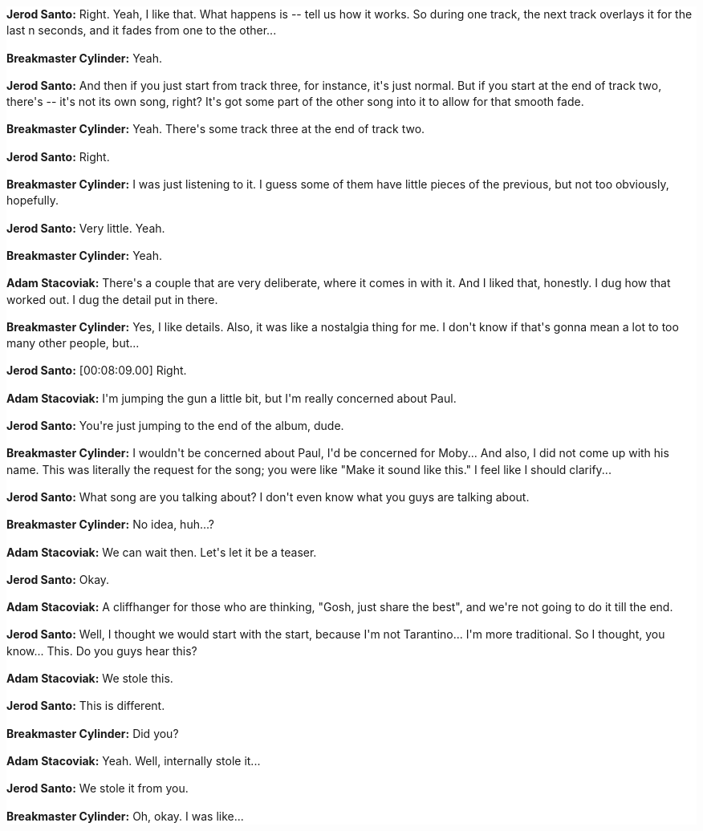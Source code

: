 **Jerod Santo:** Right. Yeah, I like that. What happens is -- tell us how it works. So during one track, the next track overlays it for the last n seconds, and it fades from one to the other...

**Breakmaster Cylinder:** Yeah.

**Jerod Santo:** And then if you just start from track three, for instance, it's just normal. But if you start at the end of track two, there's -- it's not its own song, right? It's got some part of the other song into it to allow for that smooth fade.

**Breakmaster Cylinder:** Yeah. There's some track three at the end of track two.

**Jerod Santo:** Right.

**Breakmaster Cylinder:** I was just listening to it. I guess some of them have little pieces of the previous, but not too obviously, hopefully.

**Jerod Santo:** Very little. Yeah.

**Breakmaster Cylinder:** Yeah.

**Adam Stacoviak:** There's a couple that are very deliberate, where it comes in with it. And I liked that, honestly. I dug how that worked out. I dug the detail put in there.

**Breakmaster Cylinder:** Yes, I like details. Also, it was like a nostalgia thing for me. I don't know if that's gonna mean a lot to too many other people, but...

**Jerod Santo:** \[00:08:09.00\] Right.

**Adam Stacoviak:** I'm jumping the gun a little bit, but I'm really concerned about Paul.

**Jerod Santo:** You're just jumping to the end of the album, dude.

**Breakmaster Cylinder:** I wouldn't be concerned about Paul, I'd be concerned for Moby... And also, I did not come up with his name. This was literally the request for the song; you were like "Make it sound like this." I feel like I should clarify...

**Jerod Santo:** What song are you talking about? I don't even know what you guys are talking about.

**Breakmaster Cylinder:** No idea, huh...?

**Adam Stacoviak:** We can wait then. Let's let it be a teaser.

**Jerod Santo:** Okay.

**Adam Stacoviak:** A cliffhanger for those who are thinking, "Gosh, just share the best", and we're not going to do it till the end.

**Jerod Santo:** Well, I thought we would start with the start, because I'm not Tarantino... I'm more traditional. So I thought, you know... This. Do you guys hear this?

**Adam Stacoviak:** We stole this.

**Jerod Santo:** This is different.

**Breakmaster Cylinder:** Did you?

**Adam Stacoviak:** Yeah. Well, internally stole it...

**Jerod Santo:** We stole it from you.

**Breakmaster Cylinder:** Oh, okay. I was like...
